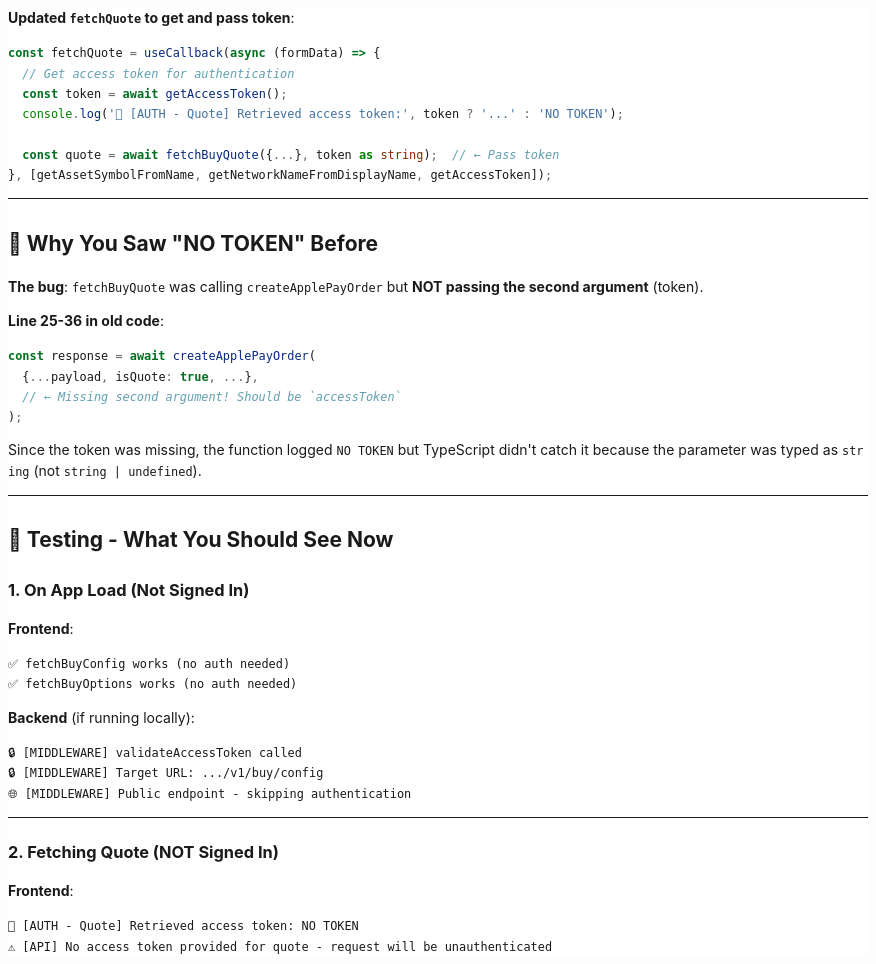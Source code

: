 **Updated `fetchQuote` to get and pass token**:

```typescript
const fetchQuote = useCallback(async (formData) => {
  // Get access token for authentication
  const token = await getAccessToken();
  console.log('🔐 [AUTH - Quote] Retrieved access token:', token ? '...' : 'NO TOKEN');

  const quote = await fetchBuyQuote({...}, token as string);  // ← Pass token
}, [getAssetSymbolFromName, getNetworkNameFromDisplayName, getAccessToken]);
```

---

## 🎯 Why You Saw "NO TOKEN" Before

**The bug**: `fetchBuyQuote` was calling `createApplePayOrder` but **NOT passing the second argument** (token).

**Line 25-36 in old code**:
```typescript
const response = await createApplePayOrder(
  {...payload, isQuote: true, ...},
  // ← Missing second argument! Should be `accessToken`
);
```

Since the token was missing, the function logged `NO TOKEN` but TypeScript didn't catch it because the parameter was typed as `string` (not `string | undefined`).

---

## 🧪 Testing - What You Should See Now

### 1. On App Load (Not Signed In)

**Frontend**:
```
✅ fetchBuyConfig works (no auth needed)
✅ fetchBuyOptions works (no auth needed)
```

**Backend** (if running locally):
```
🔒 [MIDDLEWARE] validateAccessToken called
🔒 [MIDDLEWARE] Target URL: .../v1/buy/config
🌐 [MIDDLEWARE] Public endpoint - skipping authentication
```

---

### 2. Fetching Quote (NOT Signed In)

**Frontend**:
```
🔐 [AUTH - Quote] Retrieved access token: NO TOKEN
⚠️ [API] No access token provided for quote - request will be unauthenticated
```
